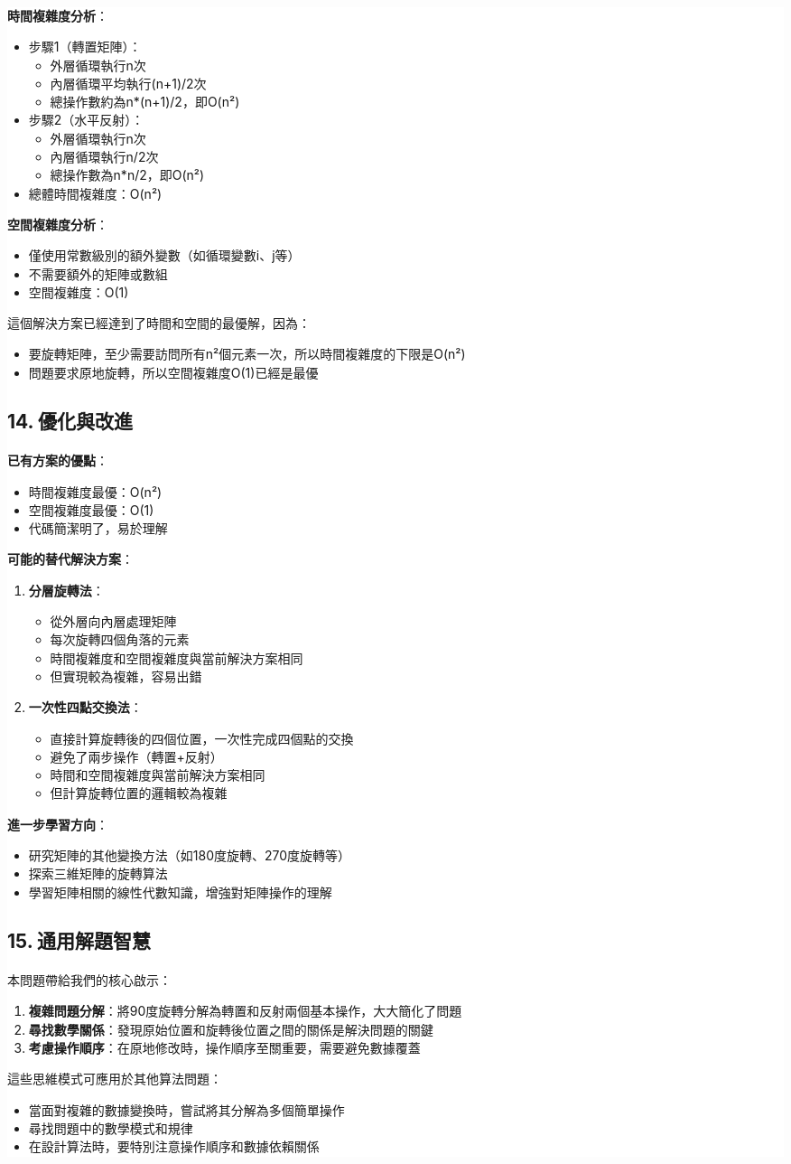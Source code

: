 **時間複雜度分析**：
- 步驟1（轉置矩陣）：
    - 外層循環執行n次
    - 內層循環平均執行(n+1)/2次
    - 總操作數約為n*(n+1)/2，即O(n²)
- 步驟2（水平反射）：
    - 外層循環執行n次
    - 內層循環執行n/2次
    - 總操作數為n*n/2，即O(n²)
- 總體時間複雜度：O(n²)

**空間複雜度分析**：
- 僅使用常數級別的額外變數（如循環變數i、j等）
- 不需要額外的矩陣或數組
- 空間複雜度：O(1)

這個解決方案已經達到了時間和空間的最優解，因為：
- 要旋轉矩陣，至少需要訪問所有n²個元素一次，所以時間複雜度的下限是O(n²)
- 問題要求原地旋轉，所以空間複雜度O(1)已經是最優

## 14. 優化與改進

**已有方案的優點**：
- 時間複雜度最優：O(n²)
- 空間複雜度最優：O(1)
- 代碼簡潔明了，易於理解

**可能的替代解決方案**：
1. **分層旋轉法**：
    - 從外層向內層處理矩陣
    - 每次旋轉四個角落的元素
    - 時間複雜度和空間複雜度與當前解決方案相同
    - 但實現較為複雜，容易出錯

2. **一次性四點交換法**：
    - 直接計算旋轉後的四個位置，一次性完成四個點的交換
    - 避免了兩步操作（轉置+反射）
    - 時間和空間複雜度與當前解決方案相同
    - 但計算旋轉位置的邏輯較為複雜

**進一步學習方向**：
- 研究矩陣的其他變換方法（如180度旋轉、270度旋轉等）
- 探索三維矩陣的旋轉算法
- 學習矩陣相關的線性代數知識，增強對矩陣操作的理解

## 15. 通用解題智慧

本問題帶給我們的核心啟示：
1. **複雜問題分解**：將90度旋轉分解為轉置和反射兩個基本操作，大大簡化了問題
2. **尋找數學關係**：發現原始位置和旋轉後位置之間的關係是解決問題的關鍵
3. **考慮操作順序**：在原地修改時，操作順序至關重要，需要避免數據覆蓋

這些思維模式可應用於其他算法問題：
- 當面對複雜的數據變換時，嘗試將其分解為多個簡單操作
- 尋找問題中的數學模式和規律
- 在設計算法時，要特別注意操作順序和數據依賴關係
